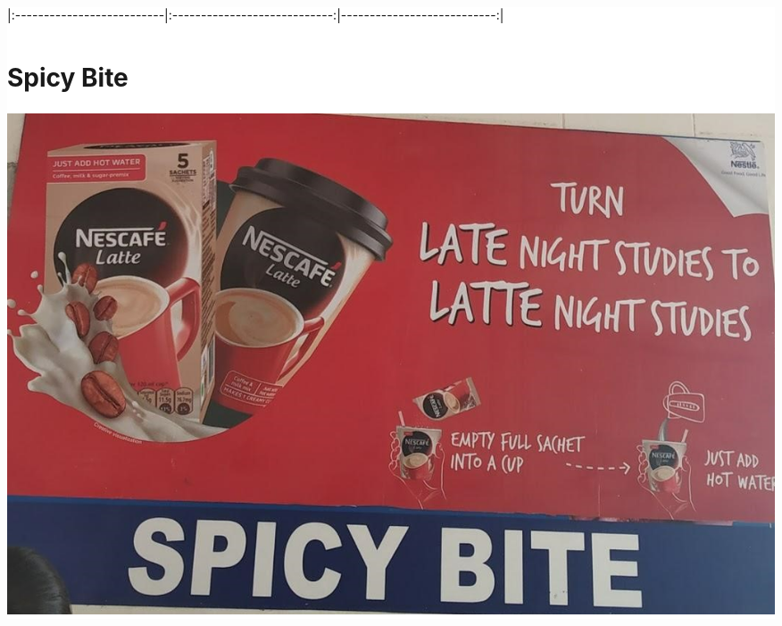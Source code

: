 |:--------------------------|:----------------------------:|---------------------------:|
</div>

<div className="card card-body shadow mb-4">
<h1 className="text-center text-info border-bottom">Spicy Bite</h1>

![This is an image](../../images/SpicyBite.jpg)
